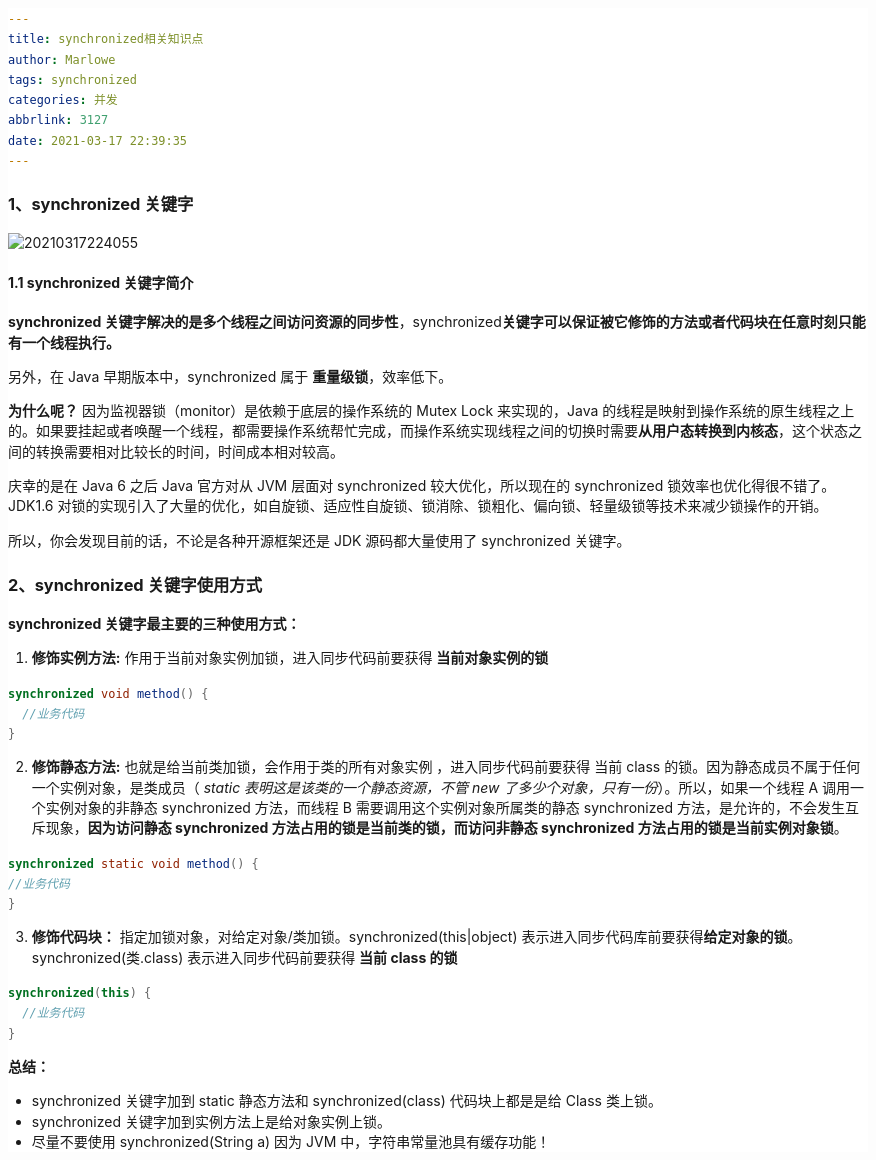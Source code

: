 ```yaml
---
title: synchronized相关知识点
author: Marlowe
tags: synchronized
categories: 并发
abbrlink: 3127
date: 2021-03-17 22:39:35
---
```




### 1、synchronized 关键字
![20210317224055](http://marlowe.oss-cn-beijing.aliyuncs.com/img/20210317224055.png)

#### 1.1 synchronized 关键字简介

**synchronized 关键字解决的是多个线程之间访问资源的同步性**，synchronized**关键字可以保证被它修饰的方法或者代码块在任意时刻只能有一个线程执行。**

另外，在 Java 早期版本中，synchronized 属于 **重量级锁**，效率低下。

**为什么呢？**
因为监视器锁（monitor）是依赖于底层的操作系统的 Mutex Lock 来实现的，Java 的线程是映射到操作系统的原生线程之上的。如果要挂起或者唤醒一个线程，都需要操作系统帮忙完成，而操作系统实现线程之间的切换时需要**从用户态转换到内核态**，这个状态之间的转换需要相对比较长的时间，时间成本相对较高。

庆幸的是在 Java 6 之后 Java 官方对从 JVM 层面对 synchronized 较大优化，所以现在的 synchronized 锁效率也优化得很不错了。JDK1.6 对锁的实现引入了大量的优化，如自旋锁、适应性自旋锁、锁消除、锁粗化、偏向锁、轻量级锁等技术来减少锁操作的开销。

所以，你会发现目前的话，不论是各种开源框架还是 JDK 源码都大量使用了 synchronized 关键字。

### 2、synchronized 关键字使用方式
**synchronized 关键字最主要的三种使用方式：**

1. **修饰实例方法:** 作用于当前对象实例加锁，进入同步代码前要获得 **当前对象实例的锁**
```java
synchronized void method() {
  //业务代码
}
```
2. **修饰静态方法:** 也就是给当前类加锁，会作用于类的所有对象实例 ，进入同步代码前要获得 当前 class 的锁。因为静态成员不属于任何一个实例对象，是类成员（ _static 表明这是该类的一个静态资源，不管 new 了多少个对象，只有一份_）。所以，如果一个线程 A 调用一个实例对象的非静态 synchronized 方法，而线程 B 需要调用这个实例对象所属类的静态 synchronized 方法，是允许的，不会发生互斥现象，**因为访问静态 synchronized 方法占用的锁是当前类的锁，而访问非静态 synchronized 方法占用的锁是当前实例对象锁**。
```java
synchronized static void method() {
//业务代码
}
```
3. **修饰代码块：** 指定加锁对象，对给定对象/类加锁。synchronized(this|object) 表示进入同步代码库前要获得**给定对象的锁**。synchronized(类.class) 表示进入同步代码前要获得 **当前 class 的锁**

```java
synchronized(this) {
  //业务代码
}
```
**总结：**
* synchronized 关键字加到 static 静态方法和 synchronized(class) 代码块上都是是给 Class 类上锁。
* synchronized 关键字加到实例方法上是给对象实例上锁。
* 尽量不要使用 synchronized(String a) 因为 JVM 中，字符串常量池具有缓存功能！
